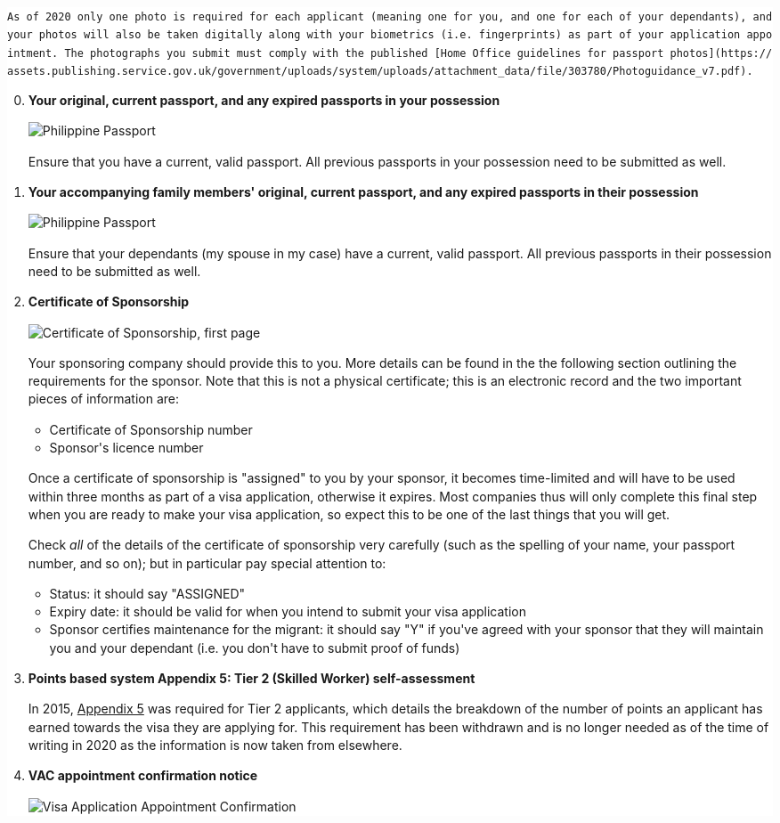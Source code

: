     As of 2020 only one photo is required for each applicant (meaning one for you, and one for each of your dependants), and your photos will also be taken digitally along with your biometrics (i.e. fingerprints) as part of your application appointment. The photographs you submit must comply with the published [Home Office guidelines for passport photos](https://assets.publishing.service.gov.uk/government/uploads/system/uploads/attachment_data/file/303780/Photoguidance_v7.pdf).

0. **Your original, current passport, and any expired passports in your possession**

    ![Philippine Passport](/assets/passport-main-applicant.jpg)

    Ensure that you have a current, valid passport. All previous passports in your possession need to be submitted as well.

0. **Your accompanying family members' original, current passport, and any expired passports in their possession**

    ![Philippine Passport](/assets/passport-dependant.jpg)

    Ensure that your dependants (my spouse in my case) have a current, valid passport. All previous passports in their possession need to be submitted as well.

0. **Certificate of Sponsorship**

    ![Certificate of Sponsorship, first page](/assets/certificate-of-sponsorship.jpg)

    Your sponsoring company should provide this to you. More details can be found in the the following section outlining the requirements for the sponsor. Note that this is not a physical certificate; this is an electronic record and the two important pieces of information are:

    * Certificate of Sponsorship number
    * Sponsor's licence number

    Once a certificate of sponsorship is "assigned" to you by your sponsor, it becomes time-limited and will have to be used within three months as part of a visa application, otherwise it expires. Most companies thus will only complete this final step when you are ready to make your visa application, so expect this to be one of the last things that you will get.

    Check *all* of the details of the certificate of sponsorship very carefully (such as the spelling of your name, your passport number, and so on); but in particular pay special attention to:

    * Status: it should say "ASSIGNED"
    * Expiry date: it should be valid for when you intend to submit your visa application
    * Sponsor certifies maintenance for the migrant: it should say "Y" if you've agreed with your sponsor that they will maintain you and your dependant (i.e. you don't have to submit proof of funds)

0. **Points based system Appendix 5: Tier 2 (Skilled Worker) self-assessment**

    In 2015, [Appendix 5](https://www.gov.uk/government/publications/application-for-uk-visa-as-tier-2-worker-form-vaf9-appendix-5) was required for Tier 2 applicants, which details the breakdown of the number of points an applicant has earned towards the visa they are applying for. This requirement has been withdrawn and is no longer needed as of the time of writing in 2020 as the information is now taken from elsewhere.

0. **VAC appointment confirmation notice**

    ![Visa Application Appointment Confirmation](/assets/visa-application-appointment-confirmation.jpg)
